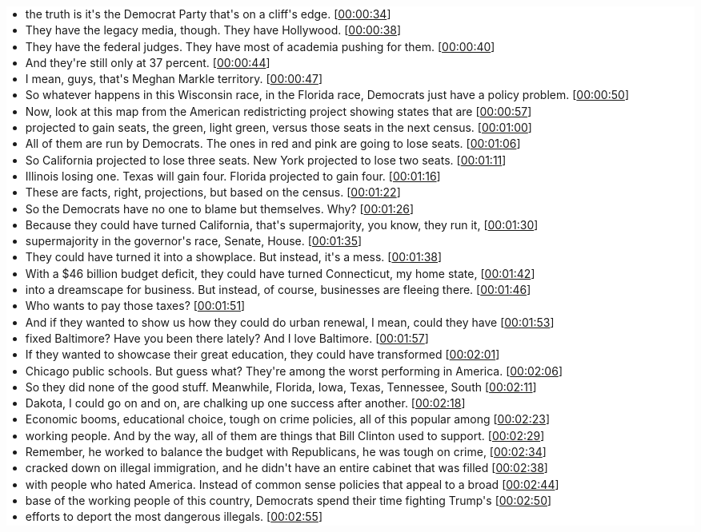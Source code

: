 *  the truth is it's the Democrat Party that's on a cliff's edge. [[00:00:34](https://www.youtube.com/watch?v=GWszgVcMoYU&t=34.52s)]
*  They have the legacy media, though. They have Hollywood. [[00:00:38](https://www.youtube.com/watch?v=GWszgVcMoYU&t=38.68s)]
*  They have the federal judges. They have most of academia pushing for them. [[00:00:40](https://www.youtube.com/watch?v=GWszgVcMoYU&t=40.84s)]
*  And they're still only at 37 percent. [[00:00:44](https://www.youtube.com/watch?v=GWszgVcMoYU&t=44.480000000000004s)]
*  I mean, guys, that's Meghan Markle territory. [[00:00:47](https://www.youtube.com/watch?v=GWszgVcMoYU&t=47.68s)]
*  So whatever happens in this Wisconsin race, in the Florida race, Democrats just have a policy problem. [[00:00:50](https://www.youtube.com/watch?v=GWszgVcMoYU&t=50.56s)]
*  Now, look at this map from the American redistricting project showing states that are [[00:00:57](https://www.youtube.com/watch?v=GWszgVcMoYU&t=57.199999999999996s)]
*  projected to gain seats, the green, light green, versus those seats in the next census. [[00:01:00](https://www.youtube.com/watch?v=GWszgVcMoYU&t=60.839999999999996s)]
*  All of them are run by Democrats. The ones in red and pink are going to lose seats. [[00:01:06](https://www.youtube.com/watch?v=GWszgVcMoYU&t=66.44s)]
*  So California projected to lose three seats. New York projected to lose two seats. [[00:01:11](https://www.youtube.com/watch?v=GWszgVcMoYU&t=71.0s)]
*  Illinois losing one. Texas will gain four. Florida projected to gain four. [[00:01:16](https://www.youtube.com/watch?v=GWszgVcMoYU&t=76.28s)]
*  These are facts, right, projections, but based on the census. [[00:01:22](https://www.youtube.com/watch?v=GWszgVcMoYU&t=82.8s)]
*  So the Democrats have no one to blame but themselves. Why? [[00:01:26](https://www.youtube.com/watch?v=GWszgVcMoYU&t=86.6s)]
*  Because they could have turned California, that's supermajority, you know, they run it, [[00:01:30](https://www.youtube.com/watch?v=GWszgVcMoYU&t=90.96000000000001s)]
*  supermajority in the governor's race, Senate, House. [[00:01:35](https://www.youtube.com/watch?v=GWszgVcMoYU&t=95.12s)]
*  They could have turned it into a showplace. But instead, it's a mess. [[00:01:38](https://www.youtube.com/watch?v=GWszgVcMoYU&t=98.0s)]
*  With a $46 billion budget deficit, they could have turned Connecticut, my home state, [[00:01:42](https://www.youtube.com/watch?v=GWszgVcMoYU&t=102.8s)]
*  into a dreamscape for business. But instead, of course, businesses are fleeing there. [[00:01:46](https://www.youtube.com/watch?v=GWszgVcMoYU&t=106.96000000000001s)]
*  Who wants to pay those taxes? [[00:01:51](https://www.youtube.com/watch?v=GWszgVcMoYU&t=111.36s)]
*  And if they wanted to show us how they could do urban renewal, I mean, could they have [[00:01:53](https://www.youtube.com/watch?v=GWszgVcMoYU&t=113.36s)]
*  fixed Baltimore? Have you been there lately? And I love Baltimore. [[00:01:57](https://www.youtube.com/watch?v=GWszgVcMoYU&t=117.6s)]
*  If they wanted to showcase their great education, they could have transformed [[00:02:01](https://www.youtube.com/watch?v=GWszgVcMoYU&t=121.11999999999999s)]
*  Chicago public schools. But guess what? They're among the worst performing in America. [[00:02:06](https://www.youtube.com/watch?v=GWszgVcMoYU&t=126.36s)]
*  So they did none of the good stuff. Meanwhile, Florida, Iowa, Texas, Tennessee, South [[00:02:11](https://www.youtube.com/watch?v=GWszgVcMoYU&t=131.72s)]
*  Dakota, I could go on and on, are chalking up one success after another. [[00:02:18](https://www.youtube.com/watch?v=GWszgVcMoYU&t=138.44s)]
*  Economic booms, educational choice, tough on crime policies, all of this popular among [[00:02:23](https://www.youtube.com/watch?v=GWszgVcMoYU&t=143.16s)]
*  working people. And by the way, all of them are things that Bill Clinton used to support. [[00:02:29](https://www.youtube.com/watch?v=GWszgVcMoYU&t=149.64s)]
*  Remember, he worked to balance the budget with Republicans, he was tough on crime, [[00:02:34](https://www.youtube.com/watch?v=GWszgVcMoYU&t=154.56s)]
*  cracked down on illegal immigration, and he didn't have an entire cabinet that was filled [[00:02:38](https://www.youtube.com/watch?v=GWszgVcMoYU&t=158.48s)]
*  with people who hated America. Instead of common sense policies that appeal to a broad [[00:02:44](https://www.youtube.com/watch?v=GWszgVcMoYU&t=164.72s)]
*  base of the working people of this country, Democrats spend their time fighting Trump's [[00:02:50](https://www.youtube.com/watch?v=GWszgVcMoYU&t=170.44s)]
*  efforts to deport the most dangerous illegals. [[00:02:55](https://www.youtube.com/watch?v=GWszgVcMoYU&t=175.04s)]